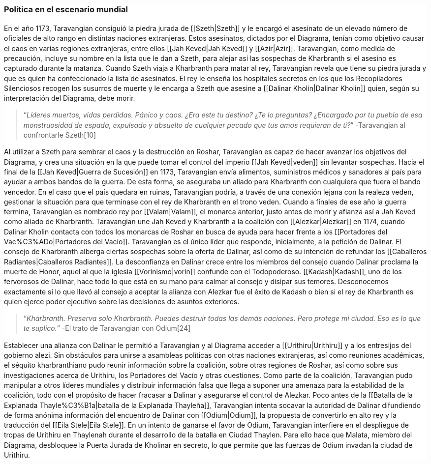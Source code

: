 ### Política en el escenario mundial
En el año 1173, Taravangian consiguió la piedra jurada de [[Szeth\|Szeth]] y le encargó el asesinato de un elevado número de oficiales de alto rango en distintas naciones extranjeras. Estos asesinatos, dictados por el Diagrama, tenían como objetivo causar el caos en varias regiones extranjeras, entre ellos [[Jah Keved\|Jah Keved]] y [[Azir\|Azir]]. Taravangian, como medida de precaución, incluye su nombre en la lista que le dan a Szeth, para alejar así las sospechas de Kharbranth si el asesino es capturado durante la matanza. Cuando Szeth viaja a Kharbranth para matar al rey, Taravangian revela que tiene su piedra jurada y que es quien ha confeccionado la lista de asesinatos. El rey le enseña los hospitales secretos en los que los Recopiladores Silenciosos recogen los susurros de muerte y le encarga a Szeth que asesine a [[Dalinar Kholin\|Dalinar Kholin]] quien, según su interpretación del Diagrama, debe morir.

>“*Líderes muertos, vidas perdidas. Pánico y caos. ¿Era este tu destino? ¿Te lo preguntas? ¿Encargado por tu pueblo de esa monstruosidad de espada, expulsado y absuelto de cualquier pecado que tus amos requieran de ti?*”
\-Taravangian al confrontarle Szeth[10]

Al utilizar a Szeth para sembrar el caos y la destrucción en Roshar, Taravangian es capaz de hacer avanzar los objetivos del Diagrama, y crea una situación en la que puede tomar el control del imperio [[Jah Keved\|veden]] sin levantar sospechas. Hacia el final de la [[Jah Keved\|Guerra de Sucesión]] en 1173, Taravangian envía alimentos, suministros médicos y sanadores al país para ayudar a ambos bandos de la guerra. De esta forma, se aseguraba un aliado para Kharbranth con cualquiera que fuera el bando vencedor. En el caso que el país quedara en ruinas, Taravangian podría, a través de una conexión lejana con la realeza veden, gestionar la situación para que terminase con el rey de Kharbranth en el trono veden. Cuando a finales de ese año la guerra termina, Taravangian es nombrado rey por [[Valam\|Valam]], el monarca anterior, justo antes de morir y afianza así a Jah Keved como aliado de Kharbranth.
Taravangian une Jah Keved y Kharbranth a la coalición con [[Alezkar\|Alezkar]] en 1174, cuando Dalinar Kholin contacta con todos los monarcas de Roshar en busca de ayuda para hacer frente a los [[Portadores del Vac%C3%ADo\|Portadores del Vacío]]. Taravangian es el único líder que responde, inicialmente, a la petición de Dalinar. El consejo de Kharbranth alberga ciertas sospechas sobre la oferta de Dalinar, así como de su intención de refundar los [[Caballeros Radiantes\|Caballeros Radiantes]]. La desconfianza en Dalinar crece entre los miembros del consejo cuando Dalinar proclama la muerte de Honor, aquel al que la iglesia [[Vorinismo\|vorin]] confunde con el Todopoderoso. [[Kadash\|Kadash]], uno de los fervorosos de Dalinar, hace todo lo que está en su mano para calmar al consejo y disipar sus temores. Desconocemos exactamente si lo que llevó al consejo a aceptar la alianza con Alezkar fue el éxito de Kadash o bien si el rey de Kharbranth es quien ejerce poder ejecutivo sobre las decisiones de asuntos exteriores.

>“*Kharbranth. Preserva solo Kharbranth. Puedes destruir todas las demás naciones. Pero protege mi ciudad. Eso es lo que te suplico.*”
\-El trato de Taravangian con Odium[24]

Establecer una alianza con Dalinar le permitió a Taravangian y al Diagrama acceder a [[Urithiru\|Urithiru]] y a los entresijos del gobierno alezi. Sin obstáculos para unirse a asambleas políticas con otras naciones extranjeras, así como reuniones académicas, el séquito kharbranthiano pudo reunir información sobre la coalición, sobre otras regiones de Roshar, así como sobre sus investigaciones acerca de Urithiru, los Portadores del Vacío y otras cuestiones. Como parte de la coalición, Taravangian pudo manipular a otros líderes mundiales y distribuir información falsa que llega a suponer una amenaza para la estabilidad de la coalición, todo con el propósito de hacer fracasar a Dalinar y asegurarse el control de Alezkar. Poco antes de la [[Batalla de la Explanada Thayle%C3%B1a\|batalla de la Explanada Thayleña]], Taravangian intenta socavar la autoridad de Dalinar difundiendo de forma anónima información del encuentro de Dalinar con [[Odium\|Odium]], la propuesta de convertirlo en alto rey y la traducción del [[Eila Stele\|Eila Stele]].
En un intento de ganarse el favor de Odium, Taravangian interfiere en el despliegue de tropas de Urithiru en Thaylenah durante el desarrollo de la batalla en Ciudad Thaylen. Para ello hace que Malata, miembro del Diagrama, desbloquee la Puerta Jurada de Kholinar en secreto, lo que permite que las fuerzas de Odium invadan la ciudad de Urithiru.
